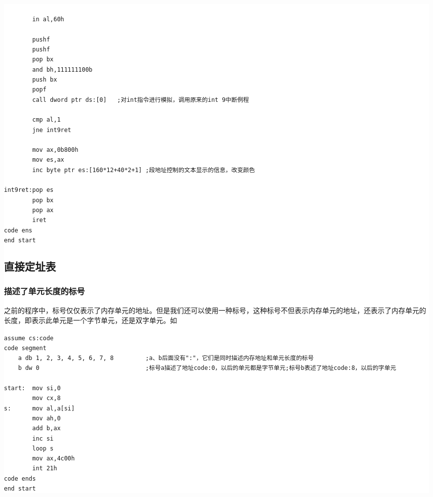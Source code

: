 ``` 

        in al,60h

        pushf
        pushf
        pop bx
        and bh,111111100b
        push bx
        popf
        call dword ptr ds:[0]   ;对int指令进行模拟，调用原来的int 9中断例程

        cmp al,1
        jne int9ret

        mov ax,0b800h
        mov es,ax
        inc byte ptr es:[160*12+40*2+1] ;段地址控制的文本显示的信息，改变颜色

int9ret:pop es
        pop bx
        pop ax
        iret
code ens
end start
```


## 直接定址表

### 描述了单元长度的标号

之前的程序中，标号仅仅表示了内存单元的地址。但是我们还可以使用一种标号，这种标号不但表示内存单元的地址，还表示了内存单元的长度，即表示此单元是一个字节单元，还是双字单元。如

``` 
assume cs:code
code segment
    a db 1, 2, 3, 4, 5, 6, 7, 8         ;a、b后面没有":"，它们是同时描述内存地址和单元长度的标号
    b dw 0                              ;标号a描述了地址code:0，以后的单元都是字节单元;标号b表述了地址code:8，以后的字单元

start:  mov si,0
        mov cx,8
s:      mov al,a[si]
        mov ah,0
        add b,ax
        inc si
        loop s
        mov ax,4c00h
        int 21h
code ends
end start
```
